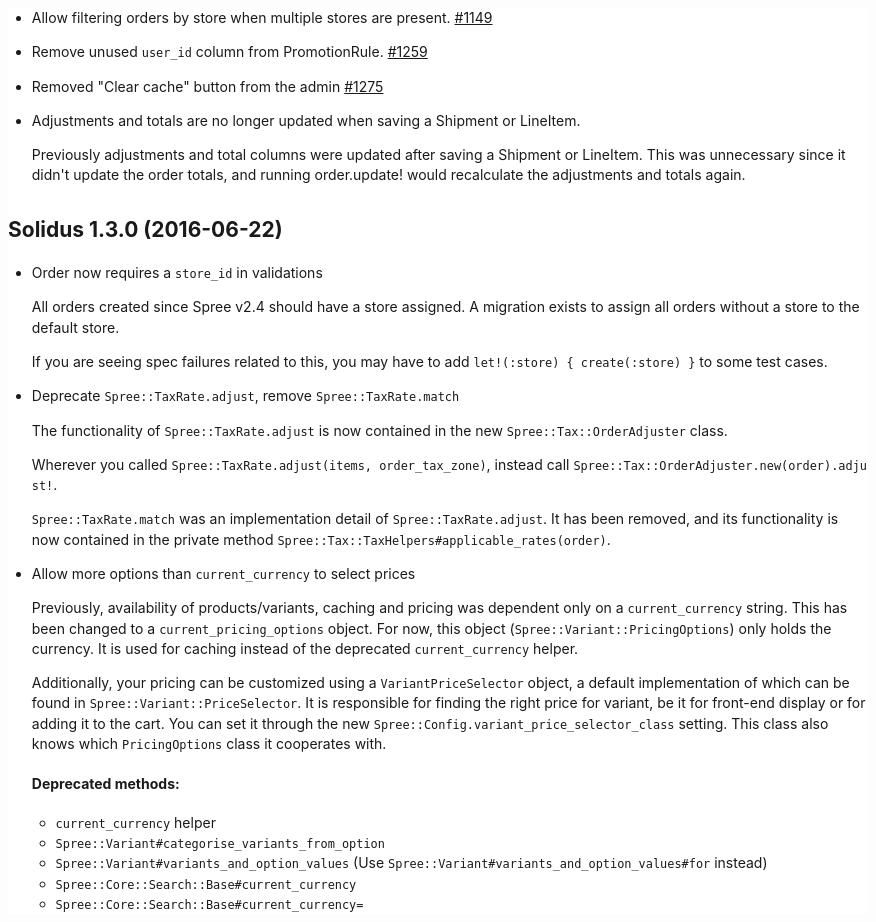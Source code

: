 *   Allow filtering orders by store when multiple stores are present. [#1149](https://github.com/solidusio/solidus/pull/1140)

*   Remove unused `user_id` column from PromotionRule. [#1259](https://github.com/solidusio/solidus/pull/1259)

*   Removed "Clear cache" button from the admin [#1275](https://github.com/solidusio/solidus/pull/1275)

*   Adjustments and totals are no longer updated when saving a Shipment or LineItem.

    Previously adjustments and total columns were updated after saving a Shipment or LineItem.
    This was unnecessary since it didn't update the order totals, and running
    order.update! would recalculate the adjustments and totals again.

## Solidus 1.3.0 (2016-06-22)

*   Order now requires a `store_id` in validations

    All orders created since Spree v2.4 should have a store assigned. A
    migration exists to assign all orders without a store to the default store.

    If you are seeing spec failures related to this, you may have to add
    `let!(:store) { create(:store) }` to some test cases.

*   Deprecate `Spree::TaxRate.adjust`, remove `Spree::TaxRate.match`

    The functionality of `Spree::TaxRate.adjust` is now contained in the new
    `Spree::Tax::OrderAdjuster` class.

    Wherever you called `Spree::TaxRate.adjust(items, order_tax_zone)`, instead call
    `Spree::Tax::OrderAdjuster.new(order).adjust!`.

    `Spree::TaxRate.match` was an implementation detail of `Spree::TaxRate.adjust`. It has been
    removed, and its functionality is now contained in the private method
    `Spree::Tax::TaxHelpers#applicable_rates(order)`.

*   Allow more options than `current_currency` to select prices

    Previously, availability of products/variants, caching and pricing was dependent
    only on a `current_currency` string. This has been changed to a `current_pricing_options`
    object. For now, this object (`Spree::Variant::PricingOptions`) only holds the
    currency. It is used for caching instead of the deprecated `current_currency` helper.

    Additionally, your pricing can be customized using a `VariantPriceSelector` object, a default
    implementation of which can be found in `Spree::Variant::PriceSelector`. It is responsible for
    finding the right price for variant, be it for front-end display or for adding it to the
    cart. You can set it through the new `Spree::Config.variant_price_selector_class` setting. This
    class also knows which `PricingOptions` class it cooperates with.

    #### Deprecated methods:

    * `current_currency` helper
    * `Spree::Variant#categorise_variants_from_option`
    * `Spree::Variant#variants_and_option_values` (Use `Spree::Variant#variants_and_option_values#for` instead)
    * `Spree::Core::Search::Base#current_currency`
    * `Spree::Core::Search::Base#current_currency=`

